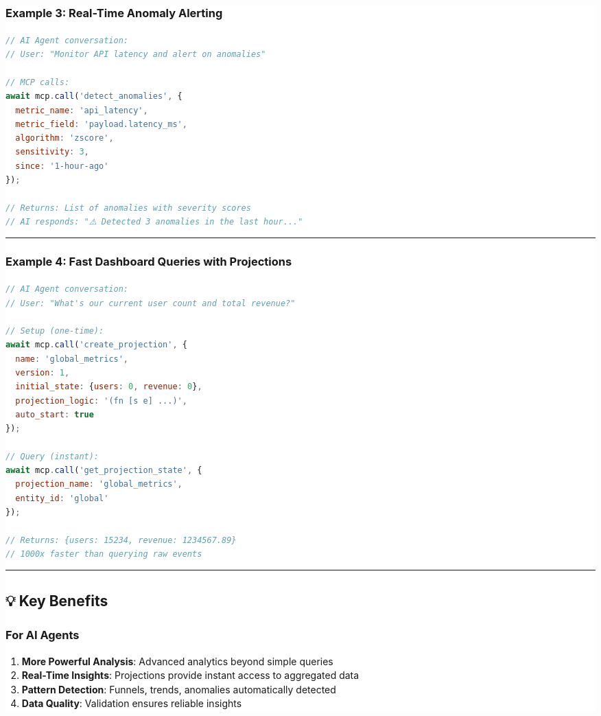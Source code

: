 
### Example 3: Real-Time Anomaly Alerting

```javascript
// AI Agent conversation:
// User: "Monitor API latency and alert on anomalies"

// MCP calls:
await mcp.call('detect_anomalies', {
  metric_name: 'api_latency',
  metric_field: 'payload.latency_ms',
  algorithm: 'zscore',
  sensitivity: 3,
  since: '1-hour-ago'
});

// Returns: List of anomalies with severity scores
// AI responds: "⚠️ Detected 3 anomalies in the last hour..."
```

---

### Example 4: Fast Dashboard Queries with Projections

```javascript
// AI Agent conversation:
// User: "What's our current user count and total revenue?"

// Setup (one-time):
await mcp.call('create_projection', {
  name: 'global_metrics',
  version: 1,
  initial_state: {users: 0, revenue: 0},
  projection_logic: '(fn [s e] ...)',
  auto_start: true
});

// Query (instant):
await mcp.call('get_projection_state', {
  projection_name: 'global_metrics',
  entity_id: 'global'
});

// Returns: {users: 15234, revenue: 1234567.89}
// 1000x faster than querying raw events
```

---

## 💡 Key Benefits

### For AI Agents
1. **More Powerful Analysis**: Advanced analytics beyond simple queries
2. **Real-Time Insights**: Projections provide instant access to aggregated data
3. **Pattern Detection**: Funnels, trends, anomalies automatically detected
4. **Data Quality**: Validation ensures reliable insights
